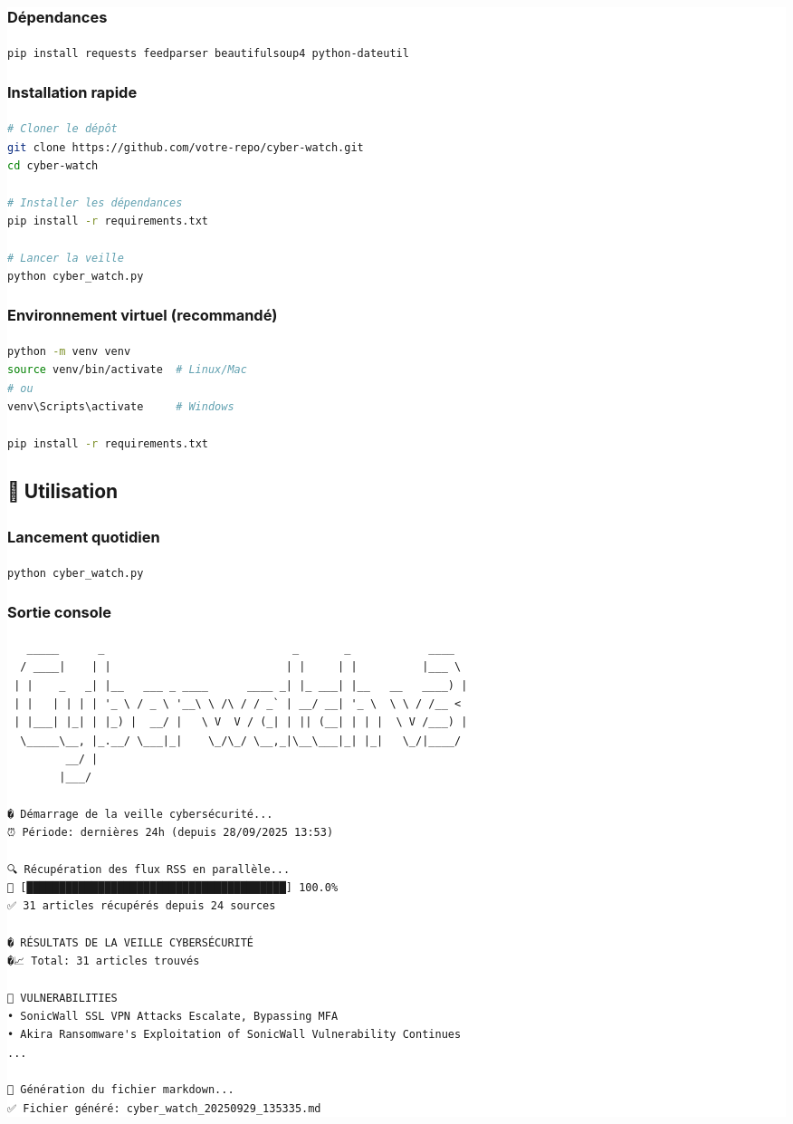 ### Dépendances
```bash
pip install requests feedparser beautifulsoup4 python-dateutil
```

### Installation rapide
```bash
# Cloner le dépôt
git clone https://github.com/votre-repo/cyber-watch.git
cd cyber-watch

# Installer les dépendances
pip install -r requirements.txt

# Lancer la veille
python cyber_watch.py
```

### Environnement virtuel (recommandé)
```bash
python -m venv venv
source venv/bin/activate  # Linux/Mac
# ou
venv\Scripts\activate     # Windows

pip install -r requirements.txt
```

## 🎯 Utilisation

### Lancement quotidien
```bash
python cyber_watch.py
```

### Sortie console
```
   _____      _                             _       _            ____  
  / ____|    | |                           | |     | |          |___ \ 
 | |    _   _| |__   ___ _ ____      ____ _| |_ ___| |__   __   ____) |
 | |   | | | | '_ \ / _ \ '__\ \ /\ / / _` | __/ __| '_ \  \ \ / /__ < 
 | |___| |_| | |_) |  __/ |   \ V  V / (_| | || (__| | | |  \ V /___) |
  \_____\__, |_.__/ \___|_|    \_/\_/ \__,_|\__\___|_| |_|   \_/|____/ 
         __/ |                                                         
        |___/                                                          

� Démarrage de la veille cybersécurité...
⏰ Période: dernières 24h (depuis 28/09/2025 13:53)

🔍 Récupération des flux RSS en parallèle...
📡 [████████████████████████████████████████] 100.0% 
✅ 31 articles récupérés depuis 24 sources

� RÉSULTATS DE LA VEILLE CYBERSÉCURITÉ
�📈 Total: 31 articles trouvés

🔹 VULNERABILITIES
• SonicWall SSL VPN Attacks Escalate, Bypassing MFA
• Akira Ransomware's Exploitation of SonicWall Vulnerability Continues
...

💾 Génération du fichier markdown...
✅ Fichier généré: cyber_watch_20250929_135335.md
```